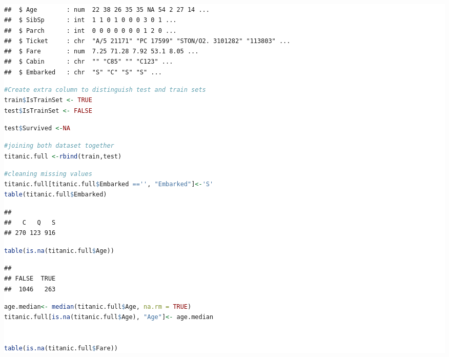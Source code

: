     ##  $ Age        : num  22 38 26 35 35 NA 54 2 27 14 ...
    ##  $ SibSp      : int  1 1 0 1 0 0 0 3 0 1 ...
    ##  $ Parch      : int  0 0 0 0 0 0 0 1 2 0 ...
    ##  $ Ticket     : chr  "A/5 21171" "PC 17599" "STON/O2. 3101282" "113803" ...
    ##  $ Fare       : num  7.25 71.28 7.92 53.1 8.05 ...
    ##  $ Cabin      : chr  "" "C85" "" "C123" ...
    ##  $ Embarked   : chr  "S" "C" "S" "S" ...

``` r
#Create extra column to distinguish test and train sets
train$IsTrainSet <- TRUE
test$IsTrainSet <- FALSE
```

``` r
test$Survived <-NA
```

``` r
#joining both dataset together
titanic.full <-rbind(train,test)
```

``` r
#cleaning missing values
titanic.full[titanic.full$Embarked =='', "Embarked"]<-'S'
table(titanic.full$Embarked)
```

    ## 
    ##   C   Q   S 
    ## 270 123 916

``` r
table(is.na(titanic.full$Age))
```

    ## 
    ## FALSE  TRUE 
    ##  1046   263

``` r
age.median<- median(titanic.full$Age, na.rm = TRUE)
titanic.full[is.na(titanic.full$Age), "Age"]<- age.median


table(is.na(titanic.full$Fare))
```
